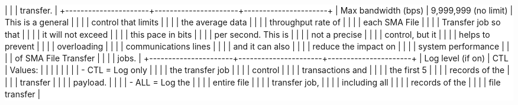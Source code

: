 |                      |                      | transfer.            |
+----------------------+----------------------+----------------------+
| Max bandwidth (bps)  | 9,999,999 (no limit) | This is a general    |
|                      |                      | control that limits  |
|                      |                      | the average data     |
|                      |                      | throughput rate of   |
|                      |                      | each SMA File        |
|                      |                      | Transfer job so that |
|                      |                      | it will not exceed   |
|                      |                      | this pace in bits    |
|                      |                      | per second. This is  |
|                      |                      | not a precise        |
|                      |                      | control, but it      |
|                      |                      | helps to prevent     |
|                      |                      | overloading          |
|                      |                      | communications lines |
|                      |                      | and it can also      |
|                      |                      | reduce the impact on |
|                      |                      | system performance   |
|                      |                      | of SMA File Transfer |
|                      |                      | jobs.                |
+----------------------+----------------------+----------------------+
| Log level (if on)    | CTL                  | Values:              |
|                      |                      |                      |
|                      |                      | -   CTL = Log only   |
|                      |                      |     the transfer job |
|                      |                      |     control          |
|                      |                      |     transactions and |
|                      |                      |     the first 5      |
|                      |                      |     records of the   |
|                      |                      |     transfer         |
|                      |                      |     payload.         |
|                      |                      | -   ALL = Log the    |
|                      |                      |     entire file      |
|                      |                      |     transfer job,    |
|                      |                      |     including all    |
|                      |                      |     records of the   |
|                      |                      |     file transfer    |